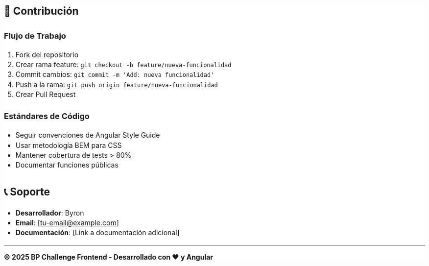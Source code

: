 ## 🤝 Contribución

### Flujo de Trabajo

1. Fork del repositorio
2. Crear rama feature: `git checkout -b feature/nueva-funcionalidad`
3. Commit cambios: `git commit -m 'Add: nueva funcionalidad'`
4. Push a la rama: `git push origin feature/nueva-funcionalidad`
5. Crear Pull Request

### Estándares de Código

- Seguir convenciones de Angular Style Guide
- Usar metodología BEM para CSS
- Mantener cobertura de tests > 80%
- Documentar funciones públicas

## 📞 Soporte

- **Desarrollador**: Byron
- **Email**: [tu-email@example.com]
- **Documentación**: [Link a documentación adicional]

---

**© 2025 BP Challenge Frontend - Desarrollado con ❤️ y Angular**
